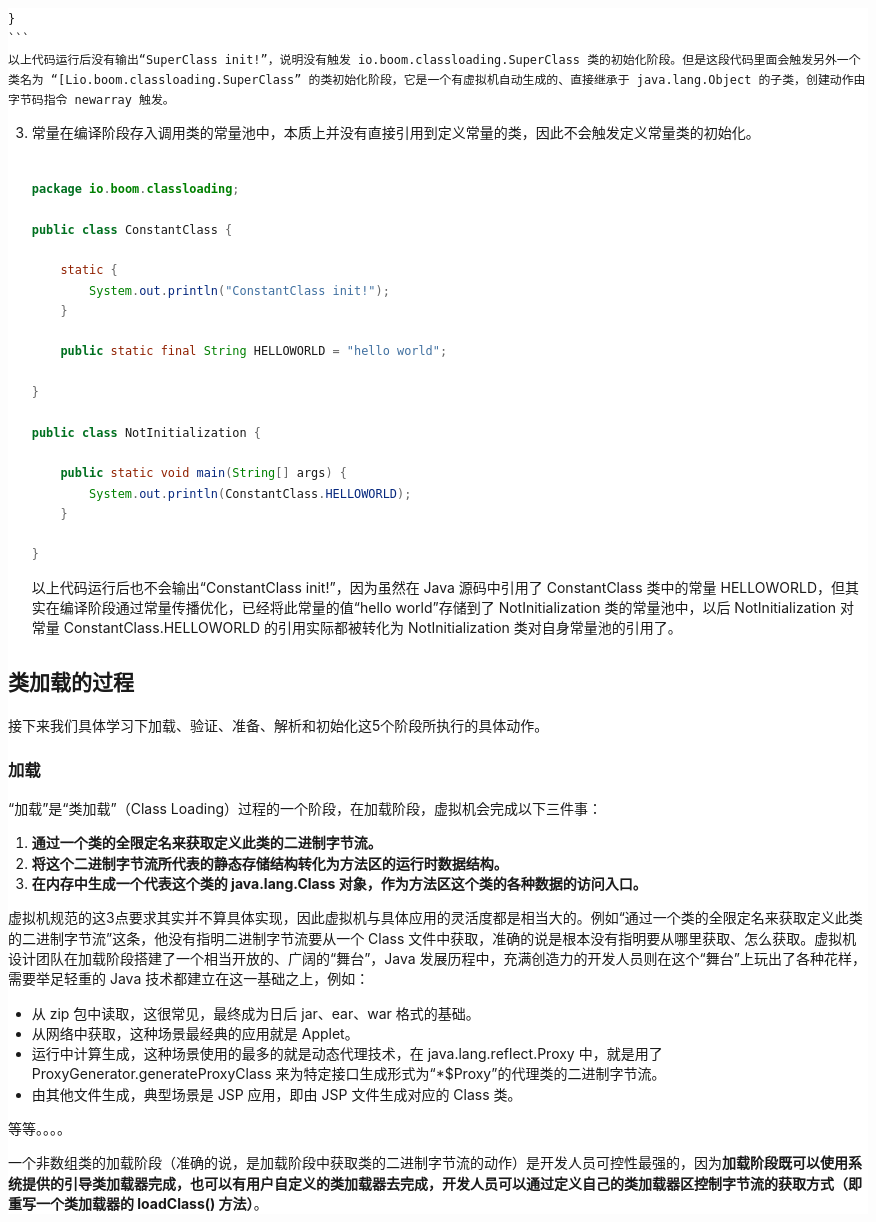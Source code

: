     }
    ```
    以上代码运行后没有输出“SuperClass init!”，说明没有触发 io.boom.classloading.SuperClass 类的初始化阶段。但是这段代码里面会触发另外一个类名为 “[Lio.boom.classloading.SuperClass” 的类初始化阶段，它是一个有虚拟机自动生成的、直接继承于 java.lang.Object 的子类，创建动作由字节码指令 newarray 触发。
3. 常量在编译阶段存入调用类的常量池中，本质上并没有直接引用到定义常量的类，因此不会触发定义常量类的初始化。
    ```java
    
    package io.boom.classloading;

    public class ConstantClass {

        static {
            System.out.println("ConstantClass init!");
        }

        public static final String HELLOWORLD = "hello world";

    }

    public class NotInitialization {

        public static void main(String[] args) {
            System.out.println(ConstantClass.HELLOWORLD);
        }

    }

    ```
    以上代码运行后也不会输出“ConstantClass init!”，因为虽然在 Java 源码中引用了 ConstantClass 类中的常量 HELLOWORLD，但其实在编译阶段通过常量传播优化，已经将此常量的值“hello world”存储到了 NotInitialization 类的常量池中，以后 NotInitialization 对常量 ConstantClass.HELLOWORLD 的引用实际都被转化为 NotInitialization 类对自身常量池的引用了。

## 类加载的过程

接下来我们具体学习下加载、验证、准备、解析和初始化这5个阶段所执行的具体动作。

### 加载

“加载”是“类加载”（Class Loading）过程的一个阶段，在加载阶段，虚拟机会完成以下三件事：
1. **通过一个类的全限定名来获取定义此类的二进制字节流。**
2. **将这个二进制字节流所代表的静态存储结构转化为方法区的运行时数据结构。**
3. **在内存中生成一个代表这个类的 java.lang.Class 对象，作为方法区这个类的各种数据的访问入口。**

虚拟机规范的这3点要求其实并不算具体实现，因此虚拟机与具体应用的灵活度都是相当大的。例如“通过一个类的全限定名来获取定义此类的二进制字节流”这条，他没有指明二进制字节流要从一个 Class 文件中获取，准确的说是根本没有指明要从哪里获取、怎么获取。虚拟机设计团队在加载阶段搭建了一个相当开放的、广阔的“舞台”，Java 发展历程中，充满创造力的开发人员则在这个“舞台”上玩出了各种花样，需要举足轻重的 Java 技术都建立在这一基础之上，例如：

- 从 zip 包中读取，这很常见，最终成为日后 jar、ear、war 格式的基础。
- 从网络中获取，这种场景最经典的应用就是 Applet。
- 运行中计算生成，这种场景使用的最多的就是动态代理技术，在 java.lang.reflect.Proxy 中，就是用了 ProxyGenerator.generateProxyClass 来为特定接口生成形式为“*$Proxy”的代理类的二进制字节流。
- 由其他文件生成，典型场景是 JSP 应用，即由 JSP 文件生成对应的 Class 类。

等等。。。。

一个非数组类的加载阶段（准确的说，是加载阶段中获取类的二进制字节流的动作）是开发人员可控性最强的，因为**加载阶段既可以使用系统提供的引导类加载器完成，也可以有用户自定义的类加载器去完成，开发人员可以通过定义自己的类加载器区控制字节流的获取方式（即重写一个类加载器的 loadClass() 方法）**。
